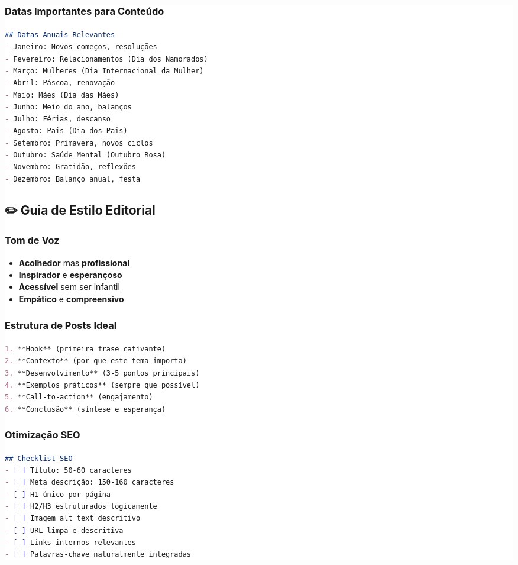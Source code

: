 ```markdown
```

### Datas Importantes para Conteúdo
```markdown
## Datas Anuais Relevantes
- Janeiro: Novos começos, resoluções
- Fevereiro: Relacionamentos (Dia dos Namorados)
- Março: Mulheres (Dia Internacional da Mulher)
- Abril: Páscoa, renovação
- Maio: Mães (Dia das Mães)
- Junho: Meio do ano, balanços
- Julho: Férias, descanso
- Agosto: Pais (Dia dos Pais)
- Setembro: Primavera, novos ciclos
- Outubro: Saúde Mental (Outubro Rosa)
- Novembro: Gratidão, reflexões
- Dezembro: Balanço anual, festa
```

## ✏️ Guia de Estilo Editorial

### Tom de Voz
- **Acolhedor** mas **profissional**
- **Inspirador** e **esperançoso**
- **Acessível** sem ser infantil
- **Empático** e **compreensivo**

### Estrutura de Posts Ideal
```markdown
1. **Hook** (primeira frase cativante)
2. **Contexto** (por que este tema importa)
3. **Desenvolvimento** (3-5 pontos principais)
4. **Exemplos práticos** (sempre que possível)
5. **Call-to-action** (engajamento)
6. **Conclusão** (síntese e esperança)
```

### Otimização SEO
```markdown
## Checklist SEO
- [ ] Título: 50-60 caracteres
- [ ] Meta descrição: 150-160 caracteres
- [ ] H1 único por página
- [ ] H2/H3 estruturados logicamente
- [ ] Imagem alt text descritivo
- [ ] URL limpa e descritiva
- [ ] Links internos relevantes
- [ ] Palavras-chave naturalmente integradas
```
